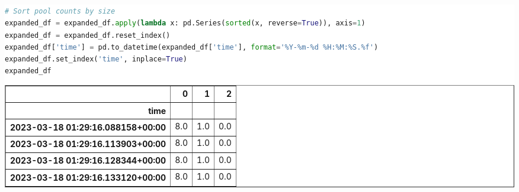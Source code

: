 


```python
# Sort pool counts by size
expanded_df = expanded_df.apply(lambda x: pd.Series(sorted(x, reverse=True)), axis=1)
expanded_df = expanded_df.reset_index()
expanded_df['time'] = pd.to_datetime(expanded_df['time'], format='%Y-%m-%d %H:%M:%S.%f')
expanded_df.set_index('time', inplace=True)
expanded_df
```




<div>
<style scoped>
    .dataframe tbody tr th:only-of-type {
        vertical-align: middle;
    }

    .dataframe tbody tr th {
        vertical-align: top;
    }

    .dataframe thead th {
        text-align: right;
    }
</style>
<table border="1" class="dataframe">
  <thead>
    <tr style="text-align: right;">
      <th></th>
      <th>0</th>
      <th>1</th>
      <th>2</th>
    </tr>
    <tr>
      <th>time</th>
      <th></th>
      <th></th>
      <th></th>
    </tr>
  </thead>
  <tbody>
    <tr>
      <th>2023-03-18 01:29:16.088158+00:00</th>
      <td>8.0</td>
      <td>1.0</td>
      <td>0.0</td>
    </tr>
    <tr>
      <th>2023-03-18 01:29:16.113903+00:00</th>
      <td>8.0</td>
      <td>1.0</td>
      <td>0.0</td>
    </tr>
    <tr>
      <th>2023-03-18 01:29:16.128344+00:00</th>
      <td>8.0</td>
      <td>1.0</td>
      <td>0.0</td>
    </tr>
    <tr>
      <th>2023-03-18 01:29:16.133120+00:00</th>
      <td>8.0</td>
      <td>1.0</td>
      <td>0.0</td>